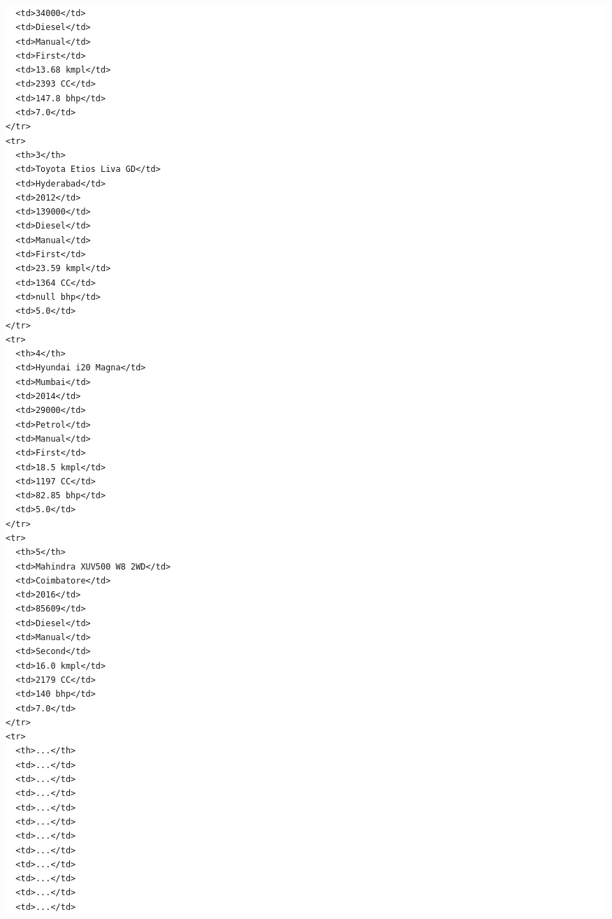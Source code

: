       <td>34000</td>
      <td>Diesel</td>
      <td>Manual</td>
      <td>First</td>
      <td>13.68 kmpl</td>
      <td>2393 CC</td>
      <td>147.8 bhp</td>
      <td>7.0</td>
    </tr>
    <tr>
      <th>3</th>
      <td>Toyota Etios Liva GD</td>
      <td>Hyderabad</td>
      <td>2012</td>
      <td>139000</td>
      <td>Diesel</td>
      <td>Manual</td>
      <td>First</td>
      <td>23.59 kmpl</td>
      <td>1364 CC</td>
      <td>null bhp</td>
      <td>5.0</td>
    </tr>
    <tr>
      <th>4</th>
      <td>Hyundai i20 Magna</td>
      <td>Mumbai</td>
      <td>2014</td>
      <td>29000</td>
      <td>Petrol</td>
      <td>Manual</td>
      <td>First</td>
      <td>18.5 kmpl</td>
      <td>1197 CC</td>
      <td>82.85 bhp</td>
      <td>5.0</td>
    </tr>
    <tr>
      <th>5</th>
      <td>Mahindra XUV500 W8 2WD</td>
      <td>Coimbatore</td>
      <td>2016</td>
      <td>85609</td>
      <td>Diesel</td>
      <td>Manual</td>
      <td>Second</td>
      <td>16.0 kmpl</td>
      <td>2179 CC</td>
      <td>140 bhp</td>
      <td>7.0</td>
    </tr>
    <tr>
      <th>...</th>
      <td>...</td>
      <td>...</td>
      <td>...</td>
      <td>...</td>
      <td>...</td>
      <td>...</td>
      <td>...</td>
      <td>...</td>
      <td>...</td>
      <td>...</td>
      <td>...</td>